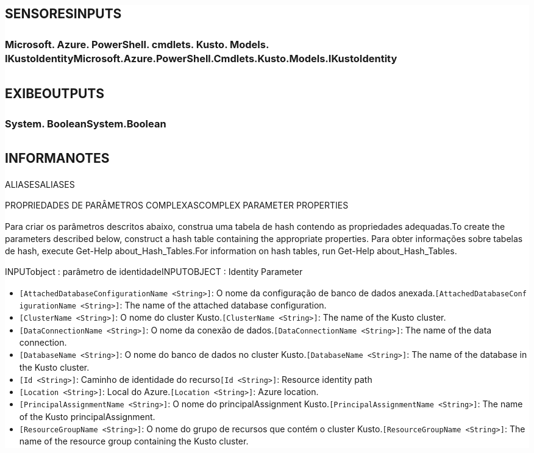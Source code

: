 ## <span data-ttu-id="b0d63-142">SENSORES</span><span class="sxs-lookup"><span data-stu-id="b0d63-142">INPUTS</span></span>

### <span data-ttu-id="b0d63-143">Microsoft. Azure. PowerShell. cmdlets. Kusto. Models. IKustoIdentity</span><span class="sxs-lookup"><span data-stu-id="b0d63-143">Microsoft.Azure.PowerShell.Cmdlets.Kusto.Models.IKustoIdentity</span></span>

## <span data-ttu-id="b0d63-144">EXIBE</span><span class="sxs-lookup"><span data-stu-id="b0d63-144">OUTPUTS</span></span>

### <span data-ttu-id="b0d63-145">System. Boolean</span><span class="sxs-lookup"><span data-stu-id="b0d63-145">System.Boolean</span></span>

## <span data-ttu-id="b0d63-146">INFORMA</span><span class="sxs-lookup"><span data-stu-id="b0d63-146">NOTES</span></span>

<span data-ttu-id="b0d63-147">ALIASES</span><span class="sxs-lookup"><span data-stu-id="b0d63-147">ALIASES</span></span>

<span data-ttu-id="b0d63-148">PROPRIEDADES DE PARÂMETROS COMPLEXAS</span><span class="sxs-lookup"><span data-stu-id="b0d63-148">COMPLEX PARAMETER PROPERTIES</span></span>

<span data-ttu-id="b0d63-149">Para criar os parâmetros descritos abaixo, construa uma tabela de hash contendo as propriedades adequadas.</span><span class="sxs-lookup"><span data-stu-id="b0d63-149">To create the parameters described below, construct a hash table containing the appropriate properties.</span></span> <span data-ttu-id="b0d63-150">Para obter informações sobre tabelas de hash, execute Get-Help about_Hash_Tables.</span><span class="sxs-lookup"><span data-stu-id="b0d63-150">For information on hash tables, run Get-Help about_Hash_Tables.</span></span>


<span data-ttu-id="b0d63-151">INPUTobject <IKustoIdentity> : parâmetro de identidade</span><span class="sxs-lookup"><span data-stu-id="b0d63-151">INPUTOBJECT <IKustoIdentity>: Identity Parameter</span></span>
  - <span data-ttu-id="b0d63-152">`[AttachedDatabaseConfigurationName <String>]`: O nome da configuração de banco de dados anexada.</span><span class="sxs-lookup"><span data-stu-id="b0d63-152">`[AttachedDatabaseConfigurationName <String>]`: The name of the attached database configuration.</span></span>
  - <span data-ttu-id="b0d63-153">`[ClusterName <String>]`: O nome do cluster Kusto.</span><span class="sxs-lookup"><span data-stu-id="b0d63-153">`[ClusterName <String>]`: The name of the Kusto cluster.</span></span>
  - <span data-ttu-id="b0d63-154">`[DataConnectionName <String>]`: O nome da conexão de dados.</span><span class="sxs-lookup"><span data-stu-id="b0d63-154">`[DataConnectionName <String>]`: The name of the data connection.</span></span>
  - <span data-ttu-id="b0d63-155">`[DatabaseName <String>]`: O nome do banco de dados no cluster Kusto.</span><span class="sxs-lookup"><span data-stu-id="b0d63-155">`[DatabaseName <String>]`: The name of the database in the Kusto cluster.</span></span>
  - <span data-ttu-id="b0d63-156">`[Id <String>]`: Caminho de identidade do recurso</span><span class="sxs-lookup"><span data-stu-id="b0d63-156">`[Id <String>]`: Resource identity path</span></span>
  - <span data-ttu-id="b0d63-157">`[Location <String>]`: Local do Azure.</span><span class="sxs-lookup"><span data-stu-id="b0d63-157">`[Location <String>]`: Azure location.</span></span>
  - <span data-ttu-id="b0d63-158">`[PrincipalAssignmentName <String>]`: O nome do principalAssignment Kusto.</span><span class="sxs-lookup"><span data-stu-id="b0d63-158">`[PrincipalAssignmentName <String>]`: The name of the Kusto principalAssignment.</span></span>
  - <span data-ttu-id="b0d63-159">`[ResourceGroupName <String>]`: O nome do grupo de recursos que contém o cluster Kusto.</span><span class="sxs-lookup"><span data-stu-id="b0d63-159">`[ResourceGroupName <String>]`: The name of the resource group containing the Kusto cluster.</span></span>